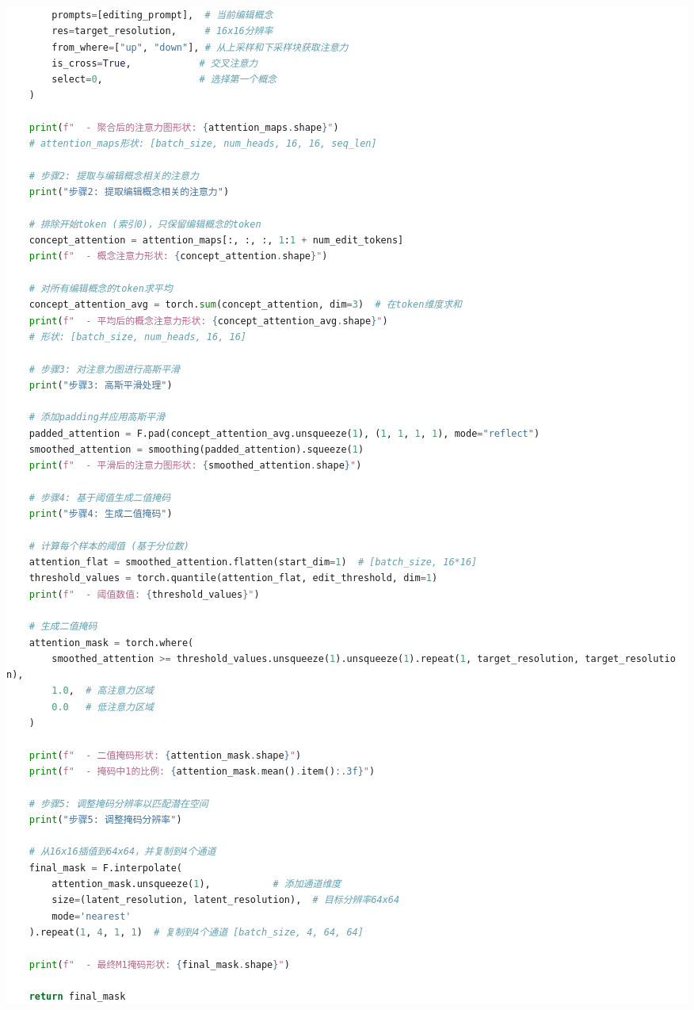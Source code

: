 ```python
        prompts=[editing_prompt],  # 当前编辑概念
        res=target_resolution,     # 16x16分辨率
        from_where=["up", "down"], # 从上采样和下采样块获取注意力
        is_cross=True,            # 交叉注意力
        select=0,                 # 选择第一个概念
    )
    
    print(f"  - 聚合后的注意力图形状: {attention_maps.shape}")
    # attention_maps形状: [batch_size, num_heads, 16, 16, seq_len]
    
    # 步骤2: 提取与编辑概念相关的注意力
    print("步骤2: 提取编辑概念相关的注意力")
    
    # 排除开始token (索引0)，只保留编辑概念的token
    concept_attention = attention_maps[:, :, :, 1:1 + num_edit_tokens]
    print(f"  - 概念注意力形状: {concept_attention.shape}")
    
    # 对所有编辑概念的token求平均
    concept_attention_avg = torch.sum(concept_attention, dim=3)  # 在token维度求和
    print(f"  - 平均后的概念注意力形状: {concept_attention_avg.shape}")
    # 形状: [batch_size, num_heads, 16, 16]
    
    # 步骤3: 对注意力图进行高斯平滑
    print("步骤3: 高斯平滑处理")
    
    # 添加padding并应用高斯平滑
    padded_attention = F.pad(concept_attention_avg.unsqueeze(1), (1, 1, 1, 1), mode="reflect")
    smoothed_attention = smoothing(padded_attention).squeeze(1)
    print(f"  - 平滑后的注意力图形状: {smoothed_attention.shape}")
    
    # 步骤4: 基于阈值生成二值掩码
    print("步骤4: 生成二值掩码")
    
    # 计算每个样本的阈值 (基于分位数)
    attention_flat = smoothed_attention.flatten(start_dim=1)  # [batch_size, 16*16]
    threshold_values = torch.quantile(attention_flat, edit_threshold, dim=1)
    print(f"  - 阈值数值: {threshold_values}")
    
    # 生成二值掩码
    attention_mask = torch.where(
        smoothed_attention >= threshold_values.unsqueeze(1).unsqueeze(1).repeat(1, target_resolution, target_resolution),
        1.0,  # 高注意力区域
        0.0   # 低注意力区域
    )
    
    print(f"  - 二值掩码形状: {attention_mask.shape}")
    print(f"  - 掩码中1的比例: {attention_mask.mean().item():.3f}")
    
    # 步骤5: 调整掩码分辨率以匹配潜在空间
    print("步骤5: 调整掩码分辨率")
    
    # 从16x16插值到64x64，并复制到4个通道
    final_mask = F.interpolate(
        attention_mask.unsqueeze(1),           # 添加通道维度
        size=(latent_resolution, latent_resolution),  # 目标分辨率64x64
        mode='nearest'
    ).repeat(1, 4, 1, 1)  # 复制到4个通道 [batch_size, 4, 64, 64]
    
    print(f"  - 最终M1掩码形状: {final_mask.shape}")
    
    return final_mask
```
